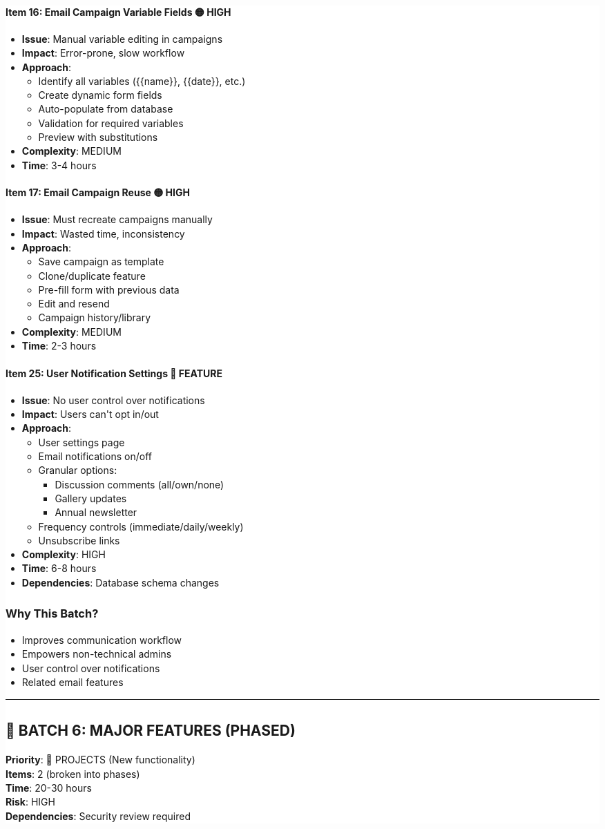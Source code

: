 #### **Item 16: Email Campaign Variable Fields** 🟡 HIGH
- **Issue**: Manual variable editing in campaigns
- **Impact**: Error-prone, slow workflow
- **Approach**:
  - Identify all variables ({{name}}, {{date}}, etc.)
  - Create dynamic form fields
  - Auto-populate from database
  - Validation for required variables
  - Preview with substitutions
- **Complexity**: MEDIUM
- **Time**: 3-4 hours

#### **Item 17: Email Campaign Reuse** 🟡 HIGH
- **Issue**: Must recreate campaigns manually
- **Impact**: Wasted time, inconsistency
- **Approach**:
  - Save campaign as template
  - Clone/duplicate feature
  - Pre-fill form with previous data
  - Edit and resend
  - Campaign history/library
- **Complexity**: MEDIUM
- **Time**: 2-3 hours

#### **Item 25: User Notification Settings** 🎯 FEATURE
- **Issue**: No user control over notifications
- **Impact**: Users can't opt in/out
- **Approach**:
  - User settings page
  - Email notifications on/off
  - Granular options:
    - Discussion comments (all/own/none)
    - Gallery updates
    - Annual newsletter
  - Frequency controls (immediate/daily/weekly)
  - Unsubscribe links
- **Complexity**: HIGH
- **Time**: 6-8 hours
- **Dependencies**: Database schema changes

### Why This Batch?
- Improves communication workflow
- Empowers non-technical admins
- User control over notifications
- Related email features

---

## 🎯 BATCH 6: MAJOR FEATURES (PHASED)

**Priority**: 🎯 PROJECTS (New functionality)  
**Items**: 2 (broken into phases)  
**Time**: 20-30 hours  
**Risk**: HIGH  
**Dependencies**: Security review required
